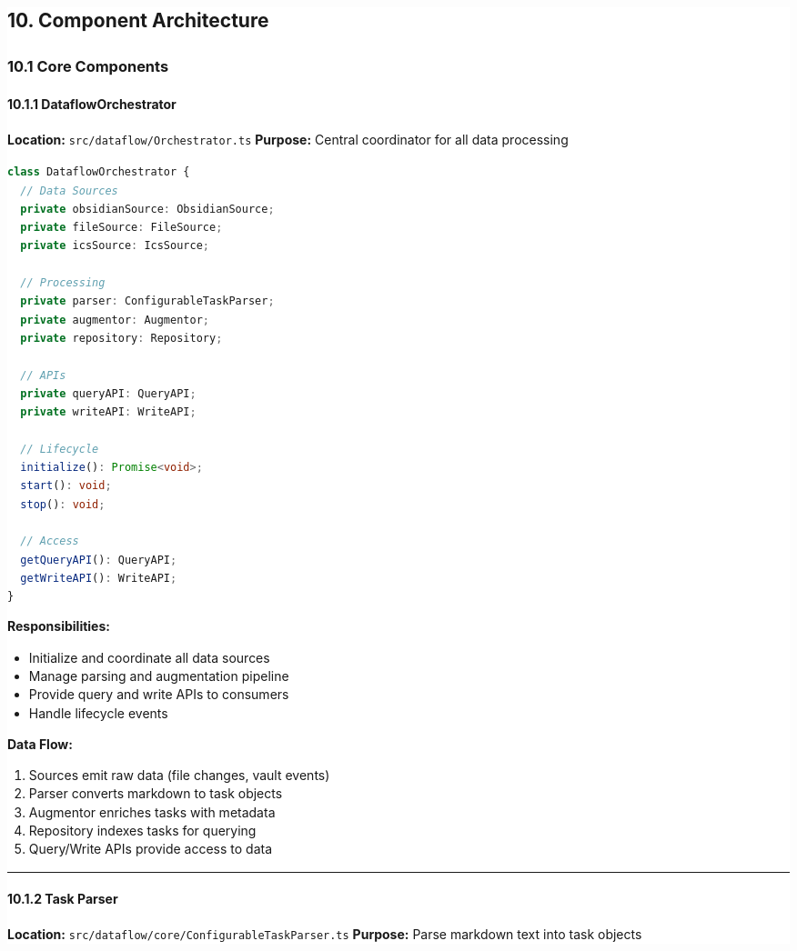 ## 10. Component Architecture

### 10.1 Core Components

#### 10.1.1 DataflowOrchestrator
**Location:** `src/dataflow/Orchestrator.ts`
**Purpose:** Central coordinator for all data processing

```typescript
class DataflowOrchestrator {
  // Data Sources
  private obsidianSource: ObsidianSource;
  private fileSource: FileSource;
  private icsSource: IcsSource;

  // Processing
  private parser: ConfigurableTaskParser;
  private augmentor: Augmentor;
  private repository: Repository;

  // APIs
  private queryAPI: QueryAPI;
  private writeAPI: WriteAPI;

  // Lifecycle
  initialize(): Promise<void>;
  start(): void;
  stop(): void;

  // Access
  getQueryAPI(): QueryAPI;
  getWriteAPI(): WriteAPI;
}
```

**Responsibilities:**
- Initialize and coordinate all data sources
- Manage parsing and augmentation pipeline
- Provide query and write APIs to consumers
- Handle lifecycle events

**Data Flow:**
1. Sources emit raw data (file changes, vault events)
2. Parser converts markdown to task objects
3. Augmentor enriches tasks with metadata
4. Repository indexes tasks for querying
5. Query/Write APIs provide access to data

---

#### 10.1.2 Task Parser
**Location:** `src/dataflow/core/ConfigurableTaskParser.ts`
**Purpose:** Parse markdown text into task objects
